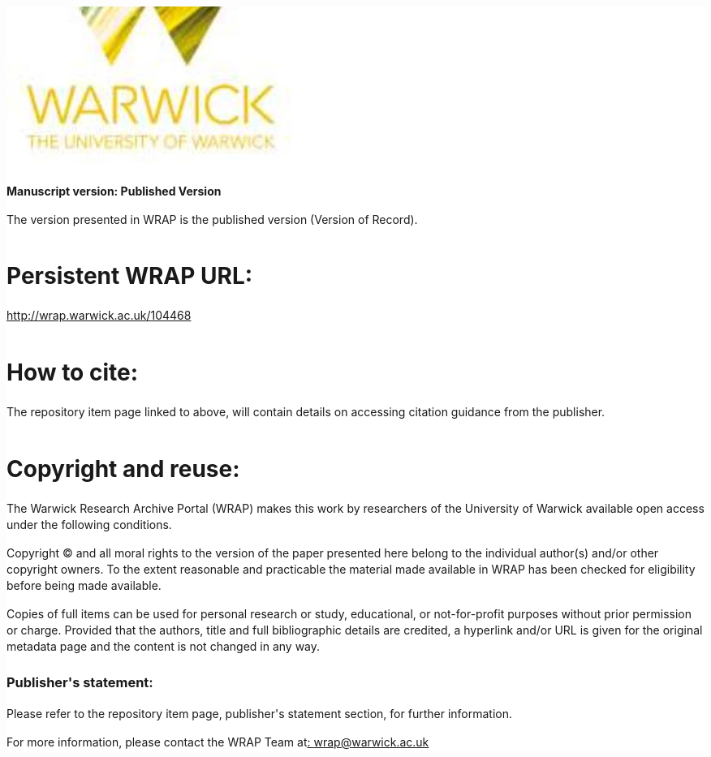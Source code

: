 ![](_page_0_Picture_0.jpeg)

**Manuscript version: Published Version**

The version presented in WRAP is the published version (Version of Record).

# **Persistent WRAP URL:**

<http://wrap.warwick.ac.uk/104468>

# **How to cite:**

The repository item page linked to above, will contain details on accessing citation guidance from the publisher.

# **Copyright and reuse:**

The Warwick Research Archive Portal (WRAP) makes this work by researchers of the University of Warwick available open access under the following conditions.

Copyright © and all moral rights to the version of the paper presented here belong to the individual author(s) and/or other copyright owners. To the extent reasonable and practicable the material made available in WRAP has been checked for eligibility before being made available.

Copies of full items can be used for personal research or study, educational, or not-for-profit purposes without prior permission or charge. Provided that the authors, title and full bibliographic details are credited, a hyperlink and/or URL is given for the original metadata page and the content is not changed in any way.

### **Publisher's statement:**

Please refer to the repository item page, publisher's statement section, for further information.

For more information, please contact the WRAP Team at[: wrap@warwick.ac.uk](mailto:wrap@warwick.ac.uk)
